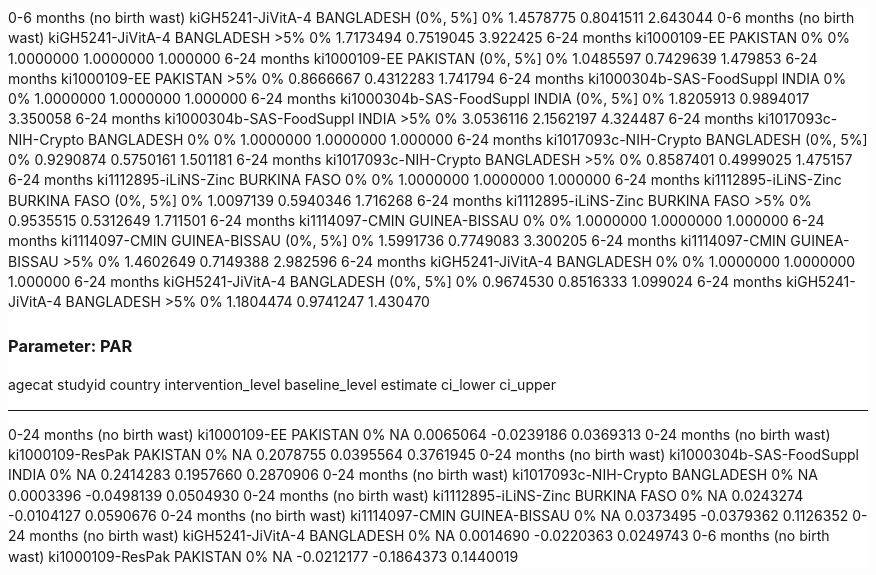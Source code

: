 0-6 months (no birth wast)    kiGH5241-JiVitA-4          BANGLADESH      (0%, 5%]             0%                1.4578775   0.8041511   2.643044
0-6 months (no birth wast)    kiGH5241-JiVitA-4          BANGLADESH      >5%                  0%                1.7173494   0.7519045   3.922425
6-24 months                   ki1000109-EE               PAKISTAN        0%                   0%                1.0000000   1.0000000   1.000000
6-24 months                   ki1000109-EE               PAKISTAN        (0%, 5%]             0%                1.0485597   0.7429639   1.479853
6-24 months                   ki1000109-EE               PAKISTAN        >5%                  0%                0.8666667   0.4312283   1.741794
6-24 months                   ki1000304b-SAS-FoodSuppl   INDIA           0%                   0%                1.0000000   1.0000000   1.000000
6-24 months                   ki1000304b-SAS-FoodSuppl   INDIA           (0%, 5%]             0%                1.8205913   0.9894017   3.350058
6-24 months                   ki1000304b-SAS-FoodSuppl   INDIA           >5%                  0%                3.0536116   2.1562197   4.324487
6-24 months                   ki1017093c-NIH-Crypto      BANGLADESH      0%                   0%                1.0000000   1.0000000   1.000000
6-24 months                   ki1017093c-NIH-Crypto      BANGLADESH      (0%, 5%]             0%                0.9290874   0.5750161   1.501181
6-24 months                   ki1017093c-NIH-Crypto      BANGLADESH      >5%                  0%                0.8587401   0.4999025   1.475157
6-24 months                   ki1112895-iLiNS-Zinc       BURKINA FASO    0%                   0%                1.0000000   1.0000000   1.000000
6-24 months                   ki1112895-iLiNS-Zinc       BURKINA FASO    (0%, 5%]             0%                1.0097139   0.5940346   1.716268
6-24 months                   ki1112895-iLiNS-Zinc       BURKINA FASO    >5%                  0%                0.9535515   0.5312649   1.711501
6-24 months                   ki1114097-CMIN             GUINEA-BISSAU   0%                   0%                1.0000000   1.0000000   1.000000
6-24 months                   ki1114097-CMIN             GUINEA-BISSAU   (0%, 5%]             0%                1.5991736   0.7749083   3.300205
6-24 months                   ki1114097-CMIN             GUINEA-BISSAU   >5%                  0%                1.4602649   0.7149388   2.982596
6-24 months                   kiGH5241-JiVitA-4          BANGLADESH      0%                   0%                1.0000000   1.0000000   1.000000
6-24 months                   kiGH5241-JiVitA-4          BANGLADESH      (0%, 5%]             0%                0.9674530   0.8516333   1.099024
6-24 months                   kiGH5241-JiVitA-4          BANGLADESH      >5%                  0%                1.1804474   0.9741247   1.430470


### Parameter: PAR


agecat                        studyid                    country         intervention_level   baseline_level      estimate     ci_lower    ci_upper
----------------------------  -------------------------  --------------  -------------------  ---------------  -----------  -----------  ----------
0-24 months (no birth wast)   ki1000109-EE               PAKISTAN        0%                   NA                 0.0065064   -0.0239186   0.0369313
0-24 months (no birth wast)   ki1000109-ResPak           PAKISTAN        0%                   NA                 0.2078755    0.0395564   0.3761945
0-24 months (no birth wast)   ki1000304b-SAS-FoodSuppl   INDIA           0%                   NA                 0.2414283    0.1957660   0.2870906
0-24 months (no birth wast)   ki1017093c-NIH-Crypto      BANGLADESH      0%                   NA                 0.0003396   -0.0498139   0.0504930
0-24 months (no birth wast)   ki1112895-iLiNS-Zinc       BURKINA FASO    0%                   NA                 0.0243274   -0.0104127   0.0590676
0-24 months (no birth wast)   ki1114097-CMIN             GUINEA-BISSAU   0%                   NA                 0.0373495   -0.0379362   0.1126352
0-24 months (no birth wast)   kiGH5241-JiVitA-4          BANGLADESH      0%                   NA                 0.0014690   -0.0220363   0.0249743
0-6 months (no birth wast)    ki1000109-ResPak           PAKISTAN        0%                   NA                -0.0212177   -0.1864373   0.1440019